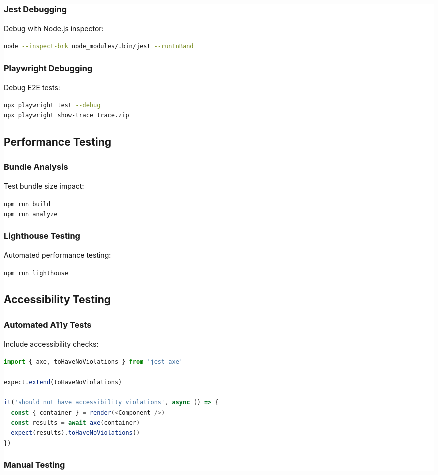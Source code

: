 ### Jest Debugging

Debug with Node.js inspector:

```bash
node --inspect-brk node_modules/.bin/jest --runInBand
```

### Playwright Debugging

Debug E2E tests:

```bash
npx playwright test --debug
npx playwright show-trace trace.zip
```

## Performance Testing

### Bundle Analysis

Test bundle size impact:

```bash
npm run build
npm run analyze
```

### Lighthouse Testing

Automated performance testing:

```bash
npm run lighthouse
```

## Accessibility Testing

### Automated A11y Tests

Include accessibility checks:

```typescript
import { axe, toHaveNoViolations } from 'jest-axe'

expect.extend(toHaveNoViolations)

it('should not have accessibility violations', async () => {
  const { container } = render(<Component />)
  const results = await axe(container)
  expect(results).toHaveNoViolations()
})
```

### Manual Testing
